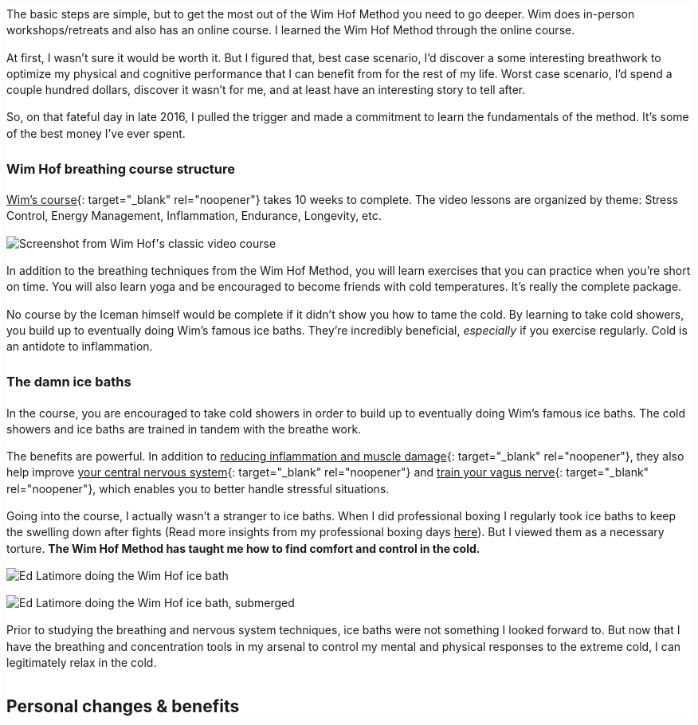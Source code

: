 The basic steps are simple, but to get the most out of the Wim Hof Method you need to go deeper. Wim does in-person workshops/retreats and also has an online course. I learned the Wim Hof Method through the online course.

At first, I wasn’t sure it would be worth it. But I figured that, best case scenario, I’d discover a some interesting breathwork to optimize my physical and cognitive performance that I can benefit from for the rest of my life. Worst case scenario, I’d spend a couple hundred dollars, discover it wasn’t for me, and at least have an interesting story to tell after.

So, on that fateful day in late 2016, I pulled the trigger and made a commitment to learn the fundamentals of the method. It’s some of the best money I’ve ever spent.

### Wim Hof breathing course structure

[Wim’s course](https://www.wimhofmethod.com/fundamentals-video-course-introduction?tap_a=24315-f78a22&amp;tap_s=87138-e83e03){: target="_blank" rel="noopener"} takes 10 weeks to complete. The video lessons are organized by theme: Stress Control, Energy Management, Inflammation, Endurance, Longevity, etc.

![Screenshot from Wim Hof's classic video course](/assets/images/posts/2020/wim-hof-video-screenshot.jpg)

In addition to the breathing techniques from the Wim Hof Method, you will learn exercises that you can practice when you’re short on time. You will also learn yoga and be encouraged to become friends with cold temperatures. It’s really the complete package.

No course by the Iceman himself would be complete if it didn’t show you how to tame the cold. By learning to take cold showers, you build up to eventually doing Wim’s famous ice baths. They’re incredibly beneficial, *especially* if you exercise regularly. Cold is an antidote to inflammation.

### The damn ice baths

In the course, you are encouraged to take cold showers in order to build up to eventually doing Wim’s famous ice baths. The cold showers and ice baths are trained in tandem with the breathe work.

The benefits are powerful. In addition to [reducing inflammation and muscle damage](https://www.frontiersin.org/articles/10.3389/fphys.2018.00403/full){: target="_blank" rel="noopener"}, they also help improve [your central nervous system](https://www.healthline.com/health/exercise-fitness/ice-bath-benefits#benefits-of-ice-baths){: target="_blank" rel="noopener"} and [train your vagus nerve](https://www.wimhofmethod.com/vagus-nerve-stimulation){: target="_blank" rel="noopener"}, which enables you to better handle stressful situations.

Going into the course, I actually wasn’t a stranger to ice baths. When I did professional boxing I regularly took ice baths to keep the swelling down after fights (Read more insights from my professional boxing days [here](/boxing-training/)). But I viewed them as a necessary torture. **The Wim Hof Method has taught me how to find comfort and control in the cold.**

![Ed Latimore doing the Wim Hof ice bath](/assets/images/posts/2020/ed-latimore-ice-bath.jpg)

![Ed Latimore doing the Wim Hof ice bath, submerged](/assets/images/posts/2020/ed-latimore-ice-bath-submerged.jpg "My bath tub is a little small for complete submersion but I make it work")

Prior to studying the breathing and nervous system techniques, ice baths were not something I looked forward to. But now that I have the breathing and concentration tools in my arsenal to control my mental and physical responses to the extreme cold, I can legitimately relax in the cold.

## Personal changes & benefits
